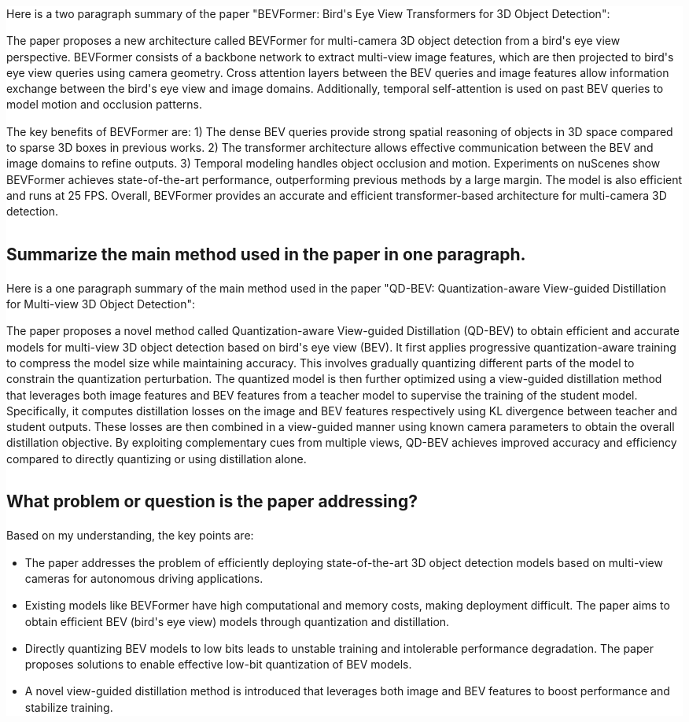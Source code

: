  Here is a two paragraph summary of the paper "BEVFormer: Bird's Eye View Transformers for 3D Object Detection":

The paper proposes a new architecture called BEVFormer for multi-camera 3D object detection from a bird's eye view perspective. BEVFormer consists of a backbone network to extract multi-view image features, which are then projected to bird's eye view queries using camera geometry. Cross attention layers between the BEV queries and image features allow information exchange between the bird's eye view and image domains. Additionally, temporal self-attention is used on past BEV queries to model motion and occlusion patterns. 

The key benefits of BEVFormer are: 1) The dense BEV queries provide strong spatial reasoning of objects in 3D space compared to sparse 3D boxes in previous works. 2) The transformer architecture allows effective communication between the BEV and image domains to refine outputs. 3) Temporal modeling handles object occlusion and motion. Experiments on nuScenes show BEVFormer achieves state-of-the-art performance, outperforming previous methods by a large margin. The model is also efficient and runs at 25 FPS. Overall, BEVFormer provides an accurate and efficient transformer-based architecture for multi-camera 3D detection.


## Summarize the main method used in the paper in one paragraph.

 Here is a one paragraph summary of the main method used in the paper "QD-BEV: Quantization-aware View-guided Distillation for Multi-view 3D Object Detection":

The paper proposes a novel method called Quantization-aware View-guided Distillation (QD-BEV) to obtain efficient and accurate models for multi-view 3D object detection based on bird's eye view (BEV). It first applies progressive quantization-aware training to compress the model size while maintaining accuracy. This involves gradually quantizing different parts of the model to constrain the quantization perturbation. The quantized model is then further optimized using a view-guided distillation method that leverages both image features and BEV features from a teacher model to supervise the training of the student model. Specifically, it computes distillation losses on the image and BEV features respectively using KL divergence between teacher and student outputs. These losses are then combined in a view-guided manner using known camera parameters to obtain the overall distillation objective. By exploiting complementary cues from multiple views, QD-BEV achieves improved accuracy and efficiency compared to directly quantizing or using distillation alone.


## What problem or question is the paper addressing?

 Based on my understanding, the key points are:

- The paper addresses the problem of efficiently deploying state-of-the-art 3D object detection models based on multi-view cameras for autonomous driving applications. 

- Existing models like BEVFormer have high computational and memory costs, making deployment difficult. The paper aims to obtain efficient BEV (bird's eye view) models through quantization and distillation.

- Directly quantizing BEV models to low bits leads to unstable training and intolerable performance degradation. The paper proposes solutions to enable effective low-bit quantization of BEV models.

- A novel view-guided distillation method is introduced that leverages both image and BEV features to boost performance and stabilize training. 
